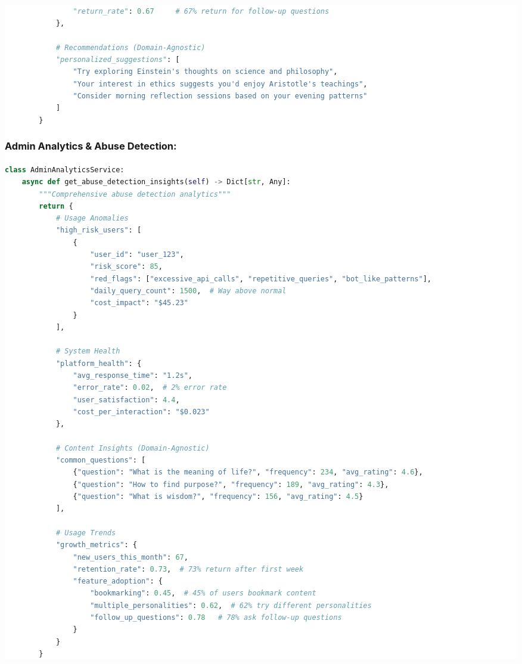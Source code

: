 ```python
                "return_rate": 0.67     # 67% return for follow-up questions
            },
            
            # Recommendations (Domain-Agnostic)
            "personalized_suggestions": [
                "Try exploring Einstein's thoughts on science and philosophy",
                "Your interest in ethics suggests you'd enjoy Aristotle's teachings",
                "Consider morning reflection sessions based on your evening patterns"
            ]
        }
```

### **Admin Analytics & Abuse Detection:**
```python
class AdminAnalyticsService:
    async def get_abuse_detection_insights(self) -> Dict[str, Any]:
        """Comprehensive abuse detection analytics"""
        return {
            # Usage Anomalies
            "high_risk_users": [
                {
                    "user_id": "user_123",
                    "risk_score": 85,
                    "red_flags": ["excessive_api_calls", "repetitive_queries", "bot_like_patterns"],
                    "daily_query_count": 1500,  # Way above normal
                    "cost_impact": "$45.23"
                }
            ],
            
            # System Health
            "platform_health": {
                "avg_response_time": "1.2s",
                "error_rate": 0.02,  # 2% error rate
                "user_satisfaction": 4.4,
                "cost_per_interaction": "$0.023"
            },
            
            # Content Insights (Domain-Agnostic)
            "common_questions": [
                {"question": "What is the meaning of life?", "frequency": 234, "avg_rating": 4.6},
                {"question": "How to find purpose?", "frequency": 189, "avg_rating": 4.3},
                {"question": "What is wisdom?", "frequency": 156, "avg_rating": 4.5}
            ],
            
            # Usage Trends
            "growth_metrics": {
                "new_users_this_month": 67,
                "retention_rate": 0.73,  # 73% return after first week
                "feature_adoption": {
                    "bookmarking": 0.45,  # 45% of users bookmark content
                    "multiple_personalities": 0.62,  # 62% try different personalities
                    "follow_up_questions": 0.78   # 78% ask follow-up questions
                }
            }
        }
```
